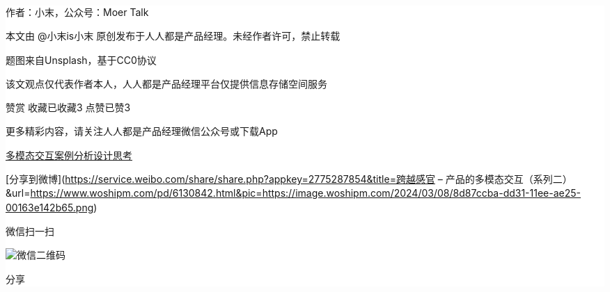 作者：小末，公众号：Moer Talk

本文由 @小末is小末 原创发布于人人都是产品经理。未经作者许可，禁止转载

题图来自Unsplash，基于CC0协议

该文观点仅代表作者本人，人人都是产品经理平台仅提供信息存储空间服务

赞赏 收藏已收藏3 点赞已赞3

更多精彩内容，请关注人人都是产品经理微信公众号或下载App

[多模态交互](https://www.woshipm.com/tag/%e5%a4%9a%e6%a8%a1%e6%80%81%e4%ba%a4%e4%ba%92)[案例分析](https://www.woshipm.com/tag/%e6%a1%88%e4%be%8b%e5%88%86%e6%9e%90)[设计思考](https://www.woshipm.com/tag/%e8%ae%be%e8%ae%a1%e6%80%9d%e8%80%83)

[分享到微博](https://service.weibo.com/share/share.php?appkey=2775287854&title=跨越感官 – 产品的多模态交互（系列二）&url=https://www.woshipm.com/pd/6130842.html&pic=https://image.woshipm.com/2024/03/08/8d87ccba-dd31-11ee-ae25-00163e142b65.png)

微信扫一扫

![微信二维码](https://api.pwmqr.com/qrcode/create/?url=https://www.woshipm.com/pd/6130842.html)

分享